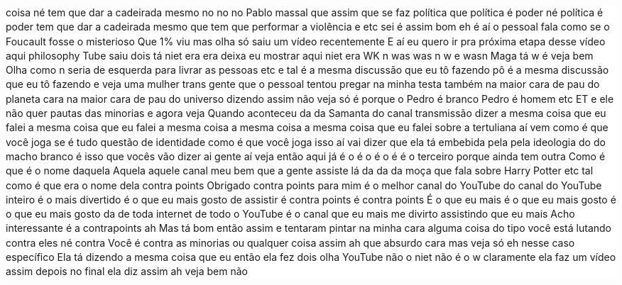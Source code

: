 coisa né tem que dar a cadeirada mesmo
no no no Pablo massal que assim que se
faz política que política é poder né
política é poder tem que dar a cadeirada
mesmo que tem que performar a violência
e
etc sei é assim bom
eh
é aí o pessoal fala como se o Foucault
fosse o misterioso Que 1% viu mas olha
só saiu um vídeo recentemente E aí eu
quero ir pra próxima etapa desse vídeo
aqui
philosophy
Tube saiu dois tá niet era era deixa eu
mostrar aqui niet era WK
n was was n w e wasn Maga tá w
é veja bem Olha como n seria de esquerda
para livrar as pessoas etc e tal é a
mesma discussão que eu tô fazendo pô é a
mesma discussão que eu tô fazendo e veja
uma mulher trans gente que o pessoal
tentou pregar na minha testa também na
maior cara de pau do planeta cara na
maior cara de pau do universo dizendo
assim não veja só é porque o Pedro é
branco Pedro é homem etc ET e ele não
quer pautas das minorias e agora veja
Quando aconteceu da da Samanta do canal
transmissão dizer a mesma coisa que eu
falei a mesma coisa que eu falei a mesma
coisa a mesma coisa a mesma coisa que eu
falei sobre a tertuliana aí vem como é
que você joga se é tudo questão de
identidade como é que você joga isso aí
vai dizer que ela tá embebida pela pela
ideologia do do macho branco é isso que
vocês vão dizer ai gente aí veja então
aqui já é o é o é o é é o terceiro
porque ainda tem outra Como é que é o
nome daquela Aquela aquele canal meu bem
que a gente assiste lá da da da moça que
fala sobre Harry Potter etc tal como é
que era o nome dela contra points
Obrigado contra points para mim é o
melhor canal do YouTube do canal do
YouTube inteiro é o mais divertido é o
que eu mais gosto de assistir é contra
points é contra points É o que eu mais é
o que eu mais gosto é o que eu mais
gosto da de toda internet de todo o
YouTube é o canal que eu mais me divirto
assistindo que eu mais Acho interessante
é a contrapoints ah
Mas tá bom então assim e tentaram pintar
na minha cara alguma coisa do tipo você
está lutando contra eles né contra Você
é contra as minorias ou qualquer coisa
assim ah que absurdo cara mas veja só eh
nesse caso específico Ela tá dizendo a
mesma coisa que eu então ela fez dois
olha YouTube não o niet não é o w
claramente ela faz um vídeo assim depois
no final ela diz assim ah veja bem não